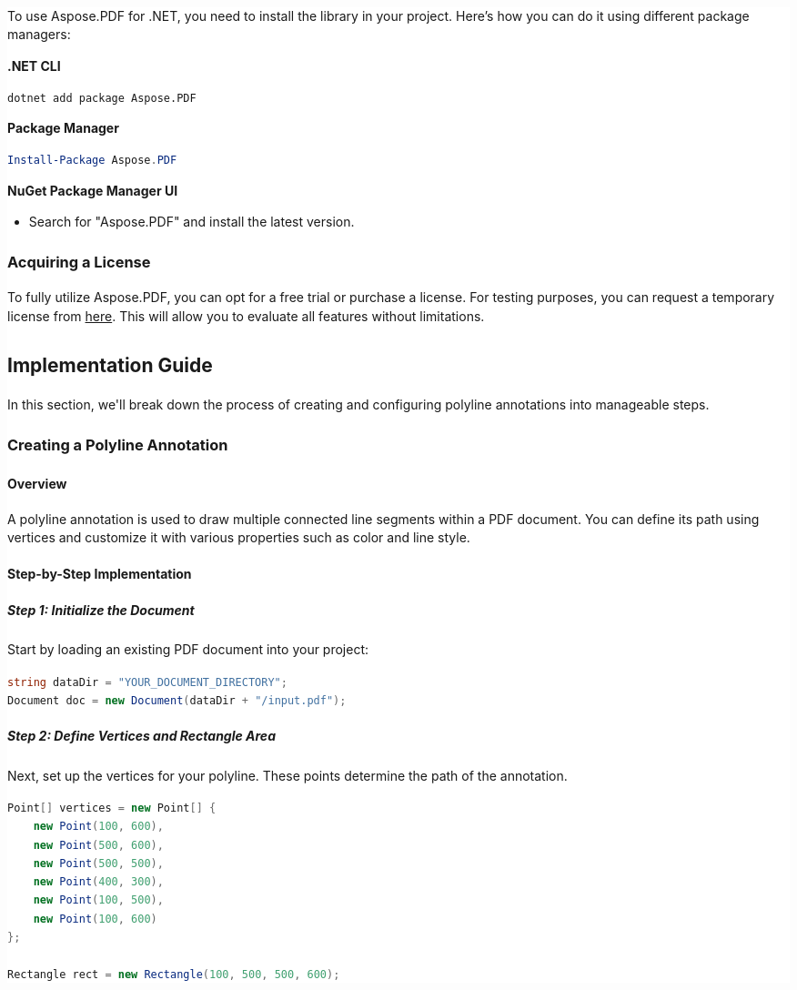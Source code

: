 To use Aspose.PDF for .NET, you need to install the library in your project. Here’s how you can do it using different package managers:

**.NET CLI**
```bash
dotnet add package Aspose.PDF
```

**Package Manager**
```powershell
Install-Package Aspose.PDF
```

**NuGet Package Manager UI**
- Search for "Aspose.PDF" and install the latest version.

### Acquiring a License

To fully utilize Aspose.PDF, you can opt for a free trial or purchase a license. For testing purposes, you can request a temporary license from [here](https://purchase.aspose.com/temporary-license/). This will allow you to evaluate all features without limitations.

## Implementation Guide

In this section, we'll break down the process of creating and configuring polyline annotations into manageable steps.

### Creating a Polyline Annotation

#### Overview
A polyline annotation is used to draw multiple connected line segments within a PDF document. You can define its path using vertices and customize it with various properties such as color and line style.

#### Step-by-Step Implementation

##### Step 1: Initialize the Document
Start by loading an existing PDF document into your project:
```csharp
string dataDir = "YOUR_DOCUMENT_DIRECTORY";
Document doc = new Document(dataDir + "/input.pdf");
```

##### Step 2: Define Vertices and Rectangle Area
Next, set up the vertices for your polyline. These points determine the path of the annotation.
```csharp
Point[] vertices = new Point[] {
    new Point(100, 600),
    new Point(500, 600),
    new Point(500, 500),
    new Point(400, 300),
    new Point(100, 500),
    new Point(100, 600)
};

Rectangle rect = new Rectangle(100, 500, 500, 600);
```
